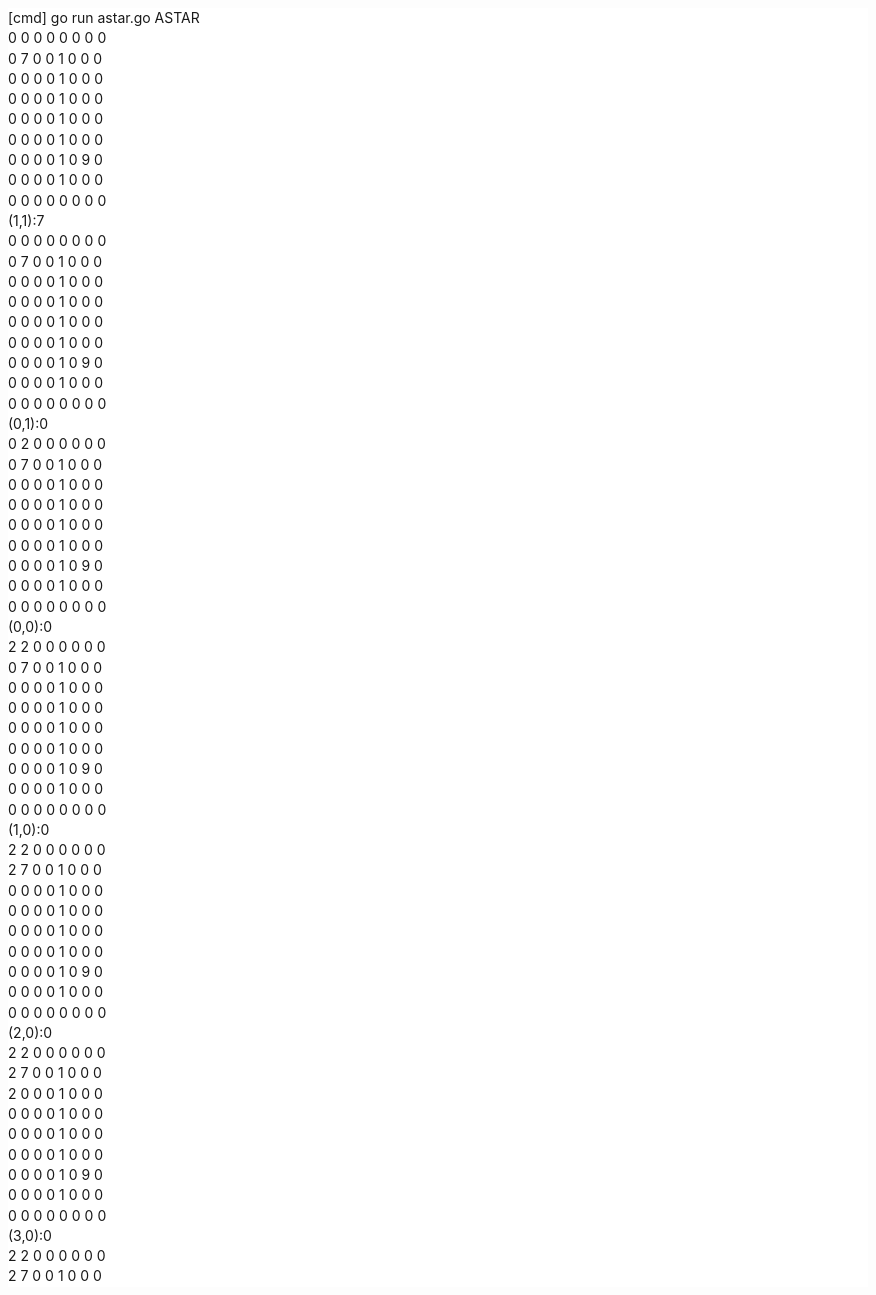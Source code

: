[cmd] go run astar.go
ASTAR		
0  0  0  0  0  0  0  0  
0  7  0  0  1  0  0  0  
0  0  0  0  1  0  0  0  
0  0  0  0  1  0  0  0  
0  0  0  0  1  0  0  0  
0  0  0  0  1  0  0  0  
0  0  0  0  1  0  9  0  
0  0  0  0  1  0  0  0  
0  0  0  0  0  0  0  0  
(1,1):7		
0  0  0  0  0  0  0  0  
0  7  0  0  1  0  0  0  
0  0  0  0  1  0  0  0  
0  0  0  0  1  0  0  0  
0  0  0  0  1  0  0  0  
0  0  0  0  1  0  0  0  
0  0  0  0  1  0  9  0  
0  0  0  0  1  0  0  0  
0  0  0  0  0  0  0  0  
(0,1):0		
0  2  0  0  0  0  0  0  
0  7  0  0  1  0  0  0  
0  0  0  0  1  0  0  0  
0  0  0  0  1  0  0  0  
0  0  0  0  1  0  0  0  
0  0  0  0  1  0  0  0  
0  0  0  0  1  0  9  0  
0  0  0  0  1  0  0  0  
0  0  0  0  0  0  0  0  
(0,0):0		
2  2  0  0  0  0  0  0  
0  7  0  0  1  0  0  0  
0  0  0  0  1  0  0  0  
0  0  0  0  1  0  0  0  
0  0  0  0  1  0  0  0  
0  0  0  0  1  0  0  0  
0  0  0  0  1  0  9  0  
0  0  0  0  1  0  0  0  
0  0  0  0  0  0  0  0  
(1,0):0		
2  2  0  0  0  0  0  0  
2  7  0  0  1  0  0  0  
0  0  0  0  1  0  0  0  
0  0  0  0  1  0  0  0  
0  0  0  0  1  0  0  0  
0  0  0  0  1  0  0  0  
0  0  0  0  1  0  9  0  
0  0  0  0  1  0  0  0  
0  0  0  0  0  0  0  0  
(2,0):0		
2  2  0  0  0  0  0  0  
2  7  0  0  1  0  0  0  
2  0  0  0  1  0  0  0  
0  0  0  0  1  0  0  0  
0  0  0  0  1  0  0  0  
0  0  0  0  1  0  0  0  
0  0  0  0  1  0  9  0  
0  0  0  0  1  0  0  0  
0  0  0  0  0  0  0  0  
(3,0):0		
2  2  0  0  0  0  0  0  
2  7  0  0  1  0  0  0  